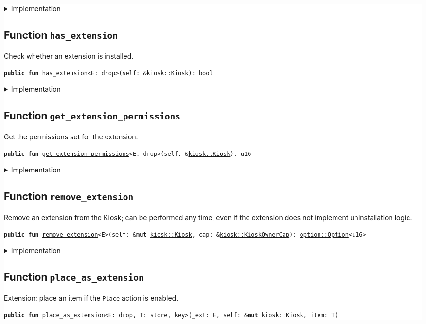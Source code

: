 

<details><summary>Implementation</summary></details>

<a name="0x2_kiosk_has_extension"></a>

## Function `has_extension`

Check whether an extension is installed.


<pre><code><b>public</b> <b>fun</b> <a href="kiosk.md#0x2_kiosk_has_extension">has_extension</a>&lt;E: drop&gt;(self: &<a href="kiosk.md#0x2_kiosk_Kiosk">kiosk::Kiosk</a>): bool
</code></pre>



<details><summary>Implementation</summary></details>

<a name="0x2_kiosk_get_extension_permissions"></a>

## Function `get_extension_permissions`

Get the permissions set for the extension.


<pre><code><b>public</b> <b>fun</b> <a href="kiosk.md#0x2_kiosk_get_extension_permissions">get_extension_permissions</a>&lt;E: drop&gt;(self: &<a href="kiosk.md#0x2_kiosk_Kiosk">kiosk::Kiosk</a>): u16
</code></pre>



<details><summary>Implementation</summary></details>

<a name="0x2_kiosk_remove_extension"></a>

## Function `remove_extension`

Remove an extension from the Kiosk; can be performed any time, even if the
extension does not implement uninstallation logic.


<pre><code><b>public</b> <b>fun</b> <a href="kiosk.md#0x2_kiosk_remove_extension">remove_extension</a>&lt;E&gt;(self: &<b>mut</b> <a href="kiosk.md#0x2_kiosk_Kiosk">kiosk::Kiosk</a>, cap: &<a href="kiosk.md#0x2_kiosk_KioskOwnerCap">kiosk::KioskOwnerCap</a>): <a href="_Option">option::Option</a>&lt;u16&gt;
</code></pre>



<details><summary>Implementation</summary></details>

<a name="0x2_kiosk_place_as_extension"></a>

## Function `place_as_extension`

Extension: place an item if the <code>Place</code> action is enabled.


<pre><code><b>public</b> <b>fun</b> <a href="kiosk.md#0x2_kiosk_place_as_extension">place_as_extension</a>&lt;E: drop, T: store, key&gt;(_ext: E, self: &<b>mut</b> <a href="kiosk.md#0x2_kiosk_Kiosk">kiosk::Kiosk</a>, item: T)
</code></pre>
